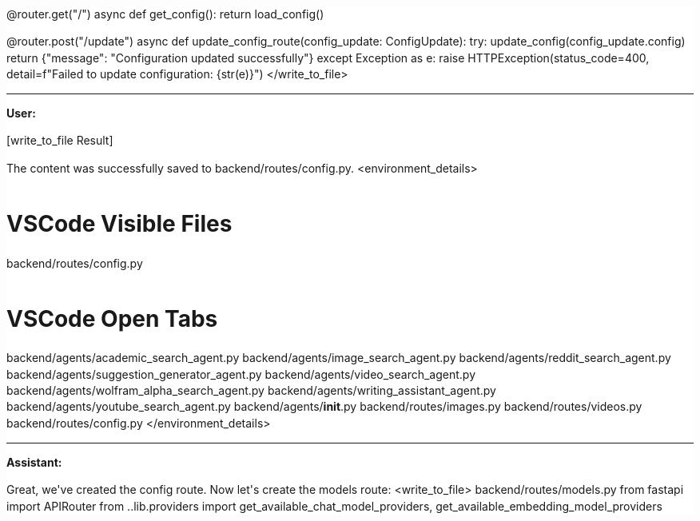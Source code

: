 @router.get("/")
async def get_config():
    return load_config()

@router.post("/update")
async def update_config_route(config_update: ConfigUpdate):
    try:
        update_config(config_update.config)
        return {"message": "Configuration updated successfully"}
    except Exception as e:
        raise HTTPException(status_code=400, detail=f"Failed to update configuration: {str(e)}")
</content>
</write_to_file>

---

**User:**

[write_to_file Result]

The content was successfully saved to backend/routes/config.py.
<environment_details>
# VSCode Visible Files
backend/routes/config.py

# VSCode Open Tabs
backend/agents/academic_search_agent.py
backend/agents/image_search_agent.py
backend/agents/reddit_search_agent.py
backend/agents/suggestion_generator_agent.py
backend/agents/video_search_agent.py
backend/agents/wolfram_alpha_search_agent.py
backend/agents/writing_assistant_agent.py
backend/agents/youtube_search_agent.py
backend/agents/__init__.py
backend/routes/images.py
backend/routes/videos.py
backend/routes/config.py
</environment_details>

---

**Assistant:**

Great, we've created the config route. Now let's create the models route:
<write_to_file>
<path>
backend/routes/models.py
</path>
<content>
from fastapi import APIRouter
from ..lib.providers import get_available_chat_model_providers, get_available_embedding_model_providers
